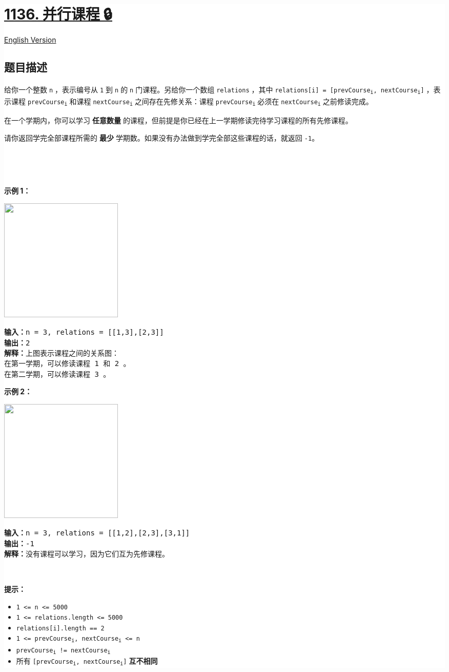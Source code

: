 # [1136. 并行课程 🔒](https://leetcode.cn/problems/parallel-courses)

[English Version](/solution/1100-1199/1136.Parallel%20Courses/README_EN.md)





## 题目描述



<p>给你一个整数 <code>n</code> ，表示编号从 <code>1</code> 到 <code>n</code> 的 <code>n</code> 门课程。另给你一个数组 <code>relations</code> ，其中 <code>relations[i] = [prevCourse<sub>i</sub>, nextCourse<sub>i</sub>]</code> ，表示课程 <code>prevCourse<sub>i</sub></code> 和课程 <code>nextCourse<sub>i</sub></code> 之间存在先修关系：课程 <code>prevCourse<sub>i</sub></code> 必须在 <code>nextCourse<sub>i</sub></code> 之前修读完成。</p>

<p>在一个学期内，你可以学习 <strong>任意数量</strong> 的课程，但前提是你已经在上一学期修读完待学习课程的所有先修课程。</p>

<div class="original__bRMd">
<div>
<p>请你返回学完全部课程所需的 <strong>最少</strong> 学期数。如果没有办法做到学完全部这些课程的话，就返回&nbsp;<code>-1</code>。</p>

<p>&nbsp;</p>

<p>&nbsp;</p>

<p><strong>示例 1：</strong></p>
<img alt="" src="https://fastly.jsdelivr.net/gh/doocs/leetcode@main/solution/1100-1199/1136.Parallel%20Courses/images/course1graph.jpg" style="width: 222px; height: 222px;" />
<pre>
<strong>输入：</strong>n = 3, relations = [[1,3],[2,3]]
<strong>输出：</strong>2
<strong>解释：</strong>上图表示课程之间的关系图：
在第一学期，可以修读课程 1 和 2 。
在第二学期，可以修读课程 3 。
</pre>

<p><strong>示例 2：</strong></p>
<img alt="" src="https://fastly.jsdelivr.net/gh/doocs/leetcode@main/solution/1100-1199/1136.Parallel%20Courses/images/course2graph.jpg" style="width: 222px; height: 222px;" />
<pre>
<strong>输入：</strong>n = 3, relations = [[1,2],[2,3],[3,1]]
<strong>输出：</strong>-1
<strong>解释：</strong>没有课程可以学习，因为它们互为先修课程。
</pre>

<p>&nbsp;</p>

<p><strong>提示：</strong></p>

<ul>
	<li><code>1 &lt;= n &lt;= 5000</code></li>
	<li><code>1 &lt;= relations.length &lt;= 5000</code></li>
	<li><code>relations[i].length == 2</code></li>
	<li><code>1 &lt;= prevCourse<sub>i</sub>, nextCourse<sub>i</sub> &lt;= n</code></li>
	<li><code>prevCourse<sub>i</sub> != nextCourse<sub>i</sub></code></li>
	<li>所有 <code>[prevCourse<sub>i</sub>, nextCourse<sub>i</sub>]</code> <strong>互不相同</strong></li>
</ul>
</div>
</div>
